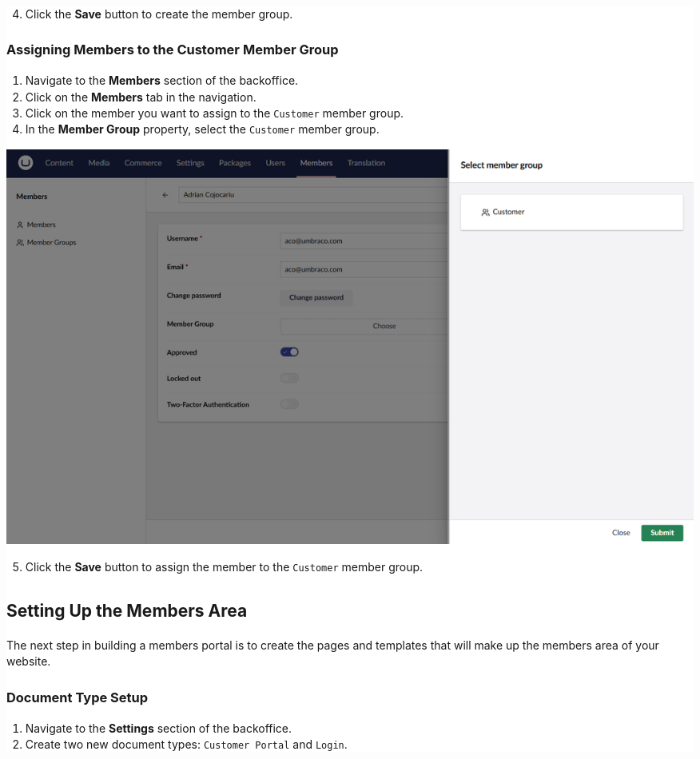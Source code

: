 4. Click the **Save** button to create the member group.

### Assigning Members to the Customer Member Group

1. Navigate to the **Members** section of the backoffice.
2. Click on the **Members** tab in the navigation.
3. Click on the member you want to assign to the `Customer` member group.
4. In the **Member Group** property, select the `Customer` member group.

![Example Customer](images/member-portal/customer-assign-member-group.png)

5. Click the **Save** button to assign the member to the `Customer` member group.

## Setting Up the Members Area

The next step in building a members portal is to create the pages and templates that will make up the members area of your website.

### Document Type Setup

1. Navigate to the **Settings** section of the backoffice.
2. Create two new document types: `Customer Portal` and `Login`.
